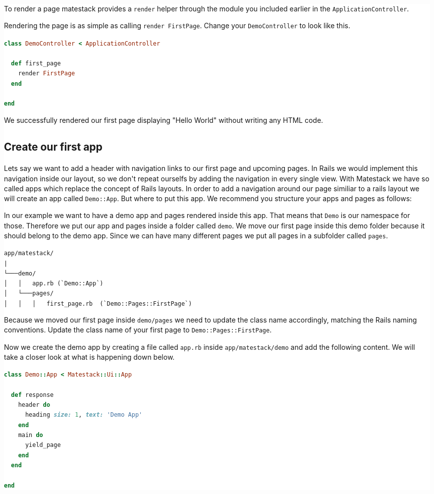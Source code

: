 To render a page matestack provides a `render` helper through the module you included earlier in the `ApplicationController`.

Rendering the page is as simple as calling `render FirstPage`. Change your `DemoController` to look like this.

```ruby
class DemoController < ApplicationController

  def first_page
    render FirstPage
  end

end
```

We successfully rendered our first page displaying "Hello World" without writing any HTML code.

## Create our first app

Lets say we want to add a header with navigation links to our first page and upcoming pages. In Rails we would implement this navigation inside our layout, so we don't repeat ourselfs by adding the navigation in every single view. With Matestack we have so called apps which replace the concept of Rails layouts. In order to add a navigation around our page similiar to a rails layout we will create an app called `Demo::App`.
But where to put this app. We recommend you structure your apps and pages as follows:

In our example we want to have a demo app and pages rendered inside this app. That means that `Demo` is our namespace for those. Therefore we put our app and pages inside a folder called `demo`. We move our first page inside this demo folder because it should belong to the demo app. Since we can have many different pages we put all pages in a subfolder called `pages`.

```
app/matestack/
|
└───demo/
│   │   app.rb (`Demo::App`)
│   └───pages/
│   │   │   first_page.rb  (`Demo::Pages::FirstPage`)
```

Because we moved our first page inside `demo/pages` we need to update the class name accordingly, matching the Rails naming conventions. Update the class name of your first page to `Demo::Pages::FirstPage`.

Now we create the demo app by creating a file called `app.rb` inside `app/matestack/demo` and add the following content. We will take a closer look at what is happening down below.

```ruby
class Demo::App < Matestack::Ui::App

  def response
    header do
      heading size: 1, text: 'Demo App'
    end
    main do
      yield_page
    end
  end

end
```
